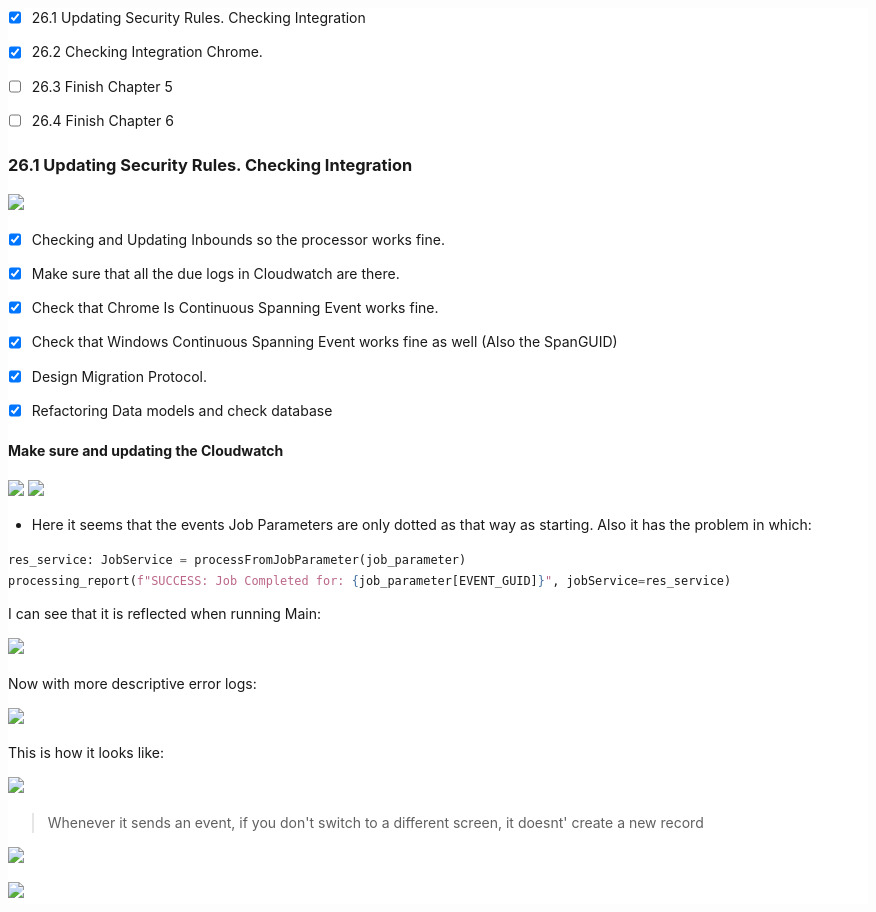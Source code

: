 - [x] 26.1 Updating Security Rules. Checking Integration
- [x] 26.2 Checking Integration Chrome.
- [ ] 26.3 Finish Chapter 5
- [ ] 26.4 Finish Chapter 6


### 26.1 Updating Security Rules. Checking Integration


![](Pasted%20image%2020240326102058.png)

- [x] Checking and Updating Inbounds so the processor works fine. 
- [x] Make sure that all the due logs in Cloudwatch are there.
- [x] Check that Chrome Is Continuous Spanning Event works fine.
- [x] Check that Windows Continuous Spanning Event works fine as well (Also the SpanGUID)
- [x] Design Migration Protocol.
- [x] Refactoring Data models and check database


#### **Make sure and updating the Cloudwatch**

![](Pasted%20image%2020240326103007.png)
![](Pasted%20image%2020240326103131.png)

- Here it seems that the events Job Parameters are only dotted as that way as starting. Also it has the problem in which:


```py
res_service: JobService = processFromJobParameter(job_parameter)
processing_report(f"SUCCESS: Job Completed for: {job_parameter[EVENT_GUID]}", jobService=res_service)
```

I can see that it is reflected when running Main:

![](Pasted%20image%2020240326105024.png)

Now with more descriptive error logs:

![](Pasted%20image%2020240326114831.png)

This is how it looks like:

![](Pasted%20image%2020240326115334.png)

> Whenever it sends an event, if you don't switch to a different screen, it doesnt' create a new record


![](Pasted%20image%2020240326115419.png)


![](Pasted%20image%2020240326120635.png)


